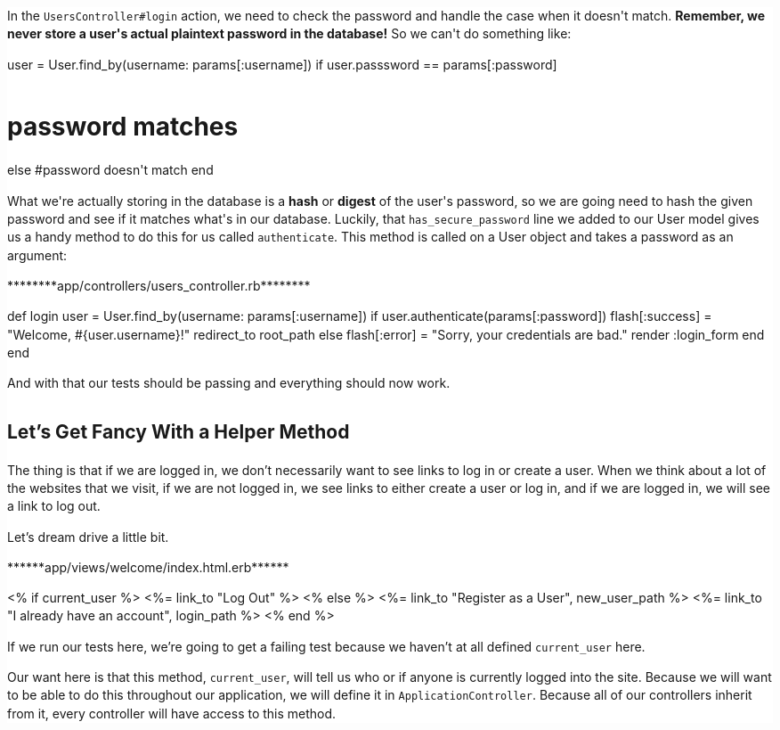 In the `UsersController#login` action, we need to check the password and handle the case when it doesn't match. **Remember, we never store a user's actual plaintext password in the database!** So we can't do something like:

user = User.find_by(username: params[:username])
if user.passsword == params[:password]
  # password matches
else
  #password doesn't match
end

What we're actually storing in the database is a **hash** or **digest** of the user's password, so we are going need to hash the given password and see if it matches what's in our database. Luckily, that `has_secure_password` line we added to our User model gives us a handy method to do this for us called `authenticate`. This method is called on a User object and takes a password as an argument:

\*\*\*\*\*\*\*\*app/controllers/users\_controller.rb\*\*\*\*\*\*\*\*

def login
  user = User.find_by(username: params[:username])
  if user.authenticate(params[:password])
    flash[:success] = "Welcome, #{user.username}!"
    redirect_to root_path
  else
    flash[:error] = "Sorry, your credentials are bad."
    render :login_form
  end
end

And with that our tests should be passing and everything should now work.

## Let’s Get Fancy With a Helper Method

The thing is that if we are logged in, we don’t necessarily want to see links to log in or create a user. When we think about a lot of the websites that we visit, if we are not logged in, we see links to either create a user or log in, and if we are logged in, we will see a link to log out.

Let’s dream drive a little bit.

\*\*\*\*\*\*app/views/welcome/index.html.erb\*\*\*\*\*\*

<% if current_user %>
  <%= link_to "Log Out" %>
<% else %>
  <%= link_to "Register as a User", new_user_path %>
  <%= link_to "I already have an account", login_path %>
<% end %>

If we run our tests here, we’re going to get a failing test because we haven’t at all defined `current_user` here.

Our want here is that this method, `current_user`, will tell us who or if anyone is currently logged into the site. Because we will want to be able to do this throughout our application, we will define it in `ApplicationController`. Because all of our controllers inherit from it, every controller will have access to this method.
